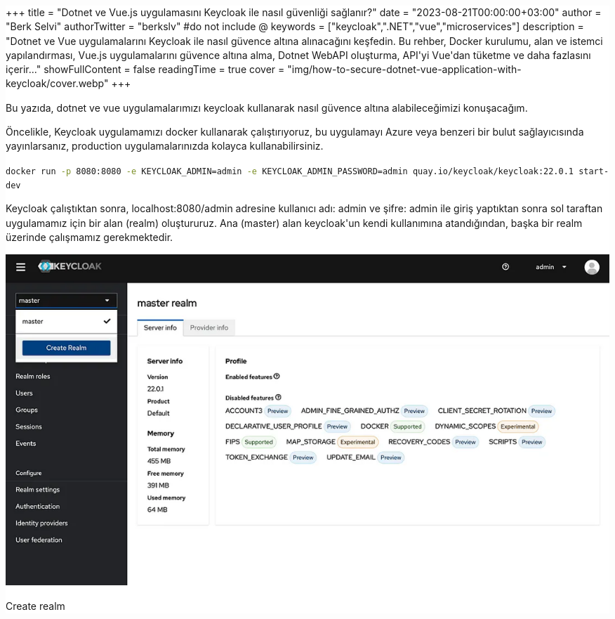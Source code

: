 +++
title = "Dotnet ve Vue.js uygulamasını Keycloak ile nasıl güvenliği sağlanır?"
date = "2023-08-21T00:00:00+03:00"
author = "Berk Selvi"
authorTwitter = "berkslv" #do not include @
keywords = ["keycloak",".NET","vue","microservices"]
description = "Dotnet ve Vue uygulamalarını Keycloak ile nasıl güvence altına alınacağını keşfedin. Bu rehber, Docker kurulumu, alan ve istemci yapılandırması, Vue.js uygulamalarını güvence altına alma, Dotnet WebAPI oluşturma, API'yi Vue'dan tüketme ve daha fazlasını içerir..."
showFullContent = false
readingTime = true
cover = "img/how-to-secure-dotnet-vue-application-with-keycloak/cover.webp"
+++

Bu yazıda, dotnet ve vue uygulamalarımızı keycloak kullanarak nasıl güvence altına alabileceğimizi konuşacağım.

Öncelikle, Keycloak uygulamamızı docker kullanarak çalıştırıyoruz, bu uygulamayı Azure veya benzeri bir bulut sağlayıcısında yayınlarsanız, production uygulamalarınızda kolayca kullanabilirsiniz.

```bash
docker run -p 8080:8080 -e KEYCLOAK_ADMIN=admin -e KEYCLOAK_ADMIN_PASSWORD=admin quay.io/keycloak/keycloak:22.0.1 start-dev
```

Keycloak çalıştıktan sonra, localhost:8080/admin adresine kullanıcı adı: admin ve şifre: admin ile giriş yaptıktan sonra sol taraftan uygulamamız için bir alan (realm) oluştururuz. Ana (master) alan keycloak'un kendi kullanımına atandığından, başka bir realm üzerinde çalışmamız gerekmektedir.

<img src="/img/how-to-secure-dotnet-vue-application-with-keycloak/create-realm.webp" alt="Create realm" loading="lazy" />
<p class="image-sub-title">Create realm</p>
